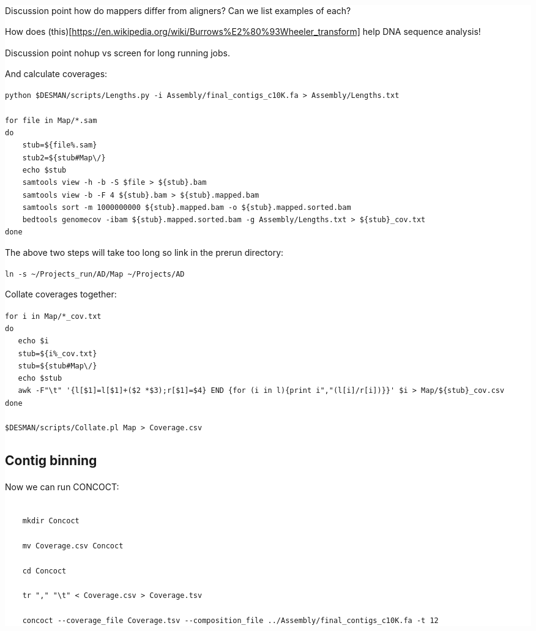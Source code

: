 
Discussion point how do mappers differ from aligners? Can we list examples of each?

How does (this)[https://en.wikipedia.org/wiki/Burrows%E2%80%93Wheeler_transform]  help DNA sequence analysis!

Discussion point nohup vs screen for long running jobs.


And calculate coverages:

```
python $DESMAN/scripts/Lengths.py -i Assembly/final_contigs_c10K.fa > Assembly/Lengths.txt

for file in Map/*.sam
do
    stub=${file%.sam}
    stub2=${stub#Map\/}
    echo $stub  
    samtools view -h -b -S $file > ${stub}.bam
    samtools view -b -F 4 ${stub}.bam > ${stub}.mapped.bam
    samtools sort -m 1000000000 ${stub}.mapped.bam -o ${stub}.mapped.sorted.bam
    bedtools genomecov -ibam ${stub}.mapped.sorted.bam -g Assembly/Lengths.txt > ${stub}_cov.txt
done
```

The above two steps will take too long so link in the prerun directory:

```
ln -s ~/Projects_run/AD/Map ~/Projects/AD
```

Collate coverages together:

```
for i in Map/*_cov.txt 
do 
   echo $i
   stub=${i%_cov.txt}
   stub=${stub#Map\/}
   echo $stub
   awk -F"\t" '{l[$1]=l[$1]+($2 *$3);r[$1]=$4} END {for (i in l){print i","(l[i]/r[i])}}' $i > Map/${stub}_cov.csv
done

$DESMAN/scripts/Collate.pl Map > Coverage.csv
```

<a name="binning"/>

## Contig binning

Now we can run CONCOCT:
```

    mkdir Concoct

    mv Coverage.csv Concoct

    cd Concoct

    tr "," "\t" < Coverage.csv > Coverage.tsv

    concoct --coverage_file Coverage.tsv --composition_file ../Assembly/final_contigs_c10K.fa -t 12 

```
